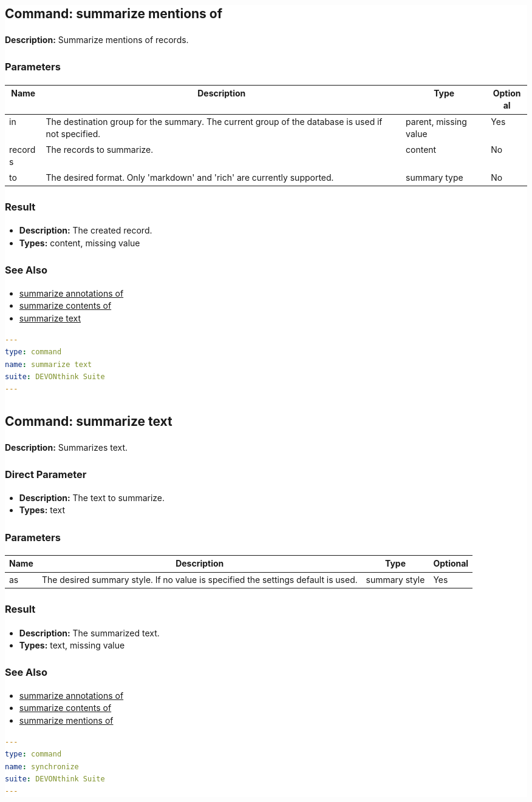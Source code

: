 ## Command: summarize mentions of

**Description:** Summarize mentions of records.

### Parameters
| Name | Description | Type | Optional |
|---|---|---|---|
| in | The destination group for the summary. The current group of the database is used if not specified. | parent, missing value | Yes |
| records | The records to summarize. | content | No |
| to | The desired format. Only 'markdown' and 'rich' are currently supported. | summary type | No |

### Result
- **Description:** The created record.
- **Types:** content, missing value
### See Also
- [summarize annotations of](#summarize_annotations_of)
- [summarize contents of](#summarize_contents_of)
- [summarize text](#summarize_text)
<a name="summarize_text"></a>
```yaml
---
type: command
name: summarize text
suite: DEVONthink Suite
---
```

## Command: summarize text

**Description:** Summarizes text.

### Direct Parameter
- **Description:** The text to summarize.
- **Types:** text
### Parameters
| Name | Description | Type | Optional |
|---|---|---|---|
| as | The desired summary style. If no value is specified the settings default is used. | summary style | Yes |

### Result
- **Description:** The summarized text.
- **Types:** text, missing value
### See Also
- [summarize annotations of](#summarize_annotations_of)
- [summarize contents of](#summarize_contents_of)
- [summarize mentions of](#summarize_mentions_of)
<a name="synchronize"></a>
```yaml
---
type: command
name: synchronize
suite: DEVONthink Suite
---
```
